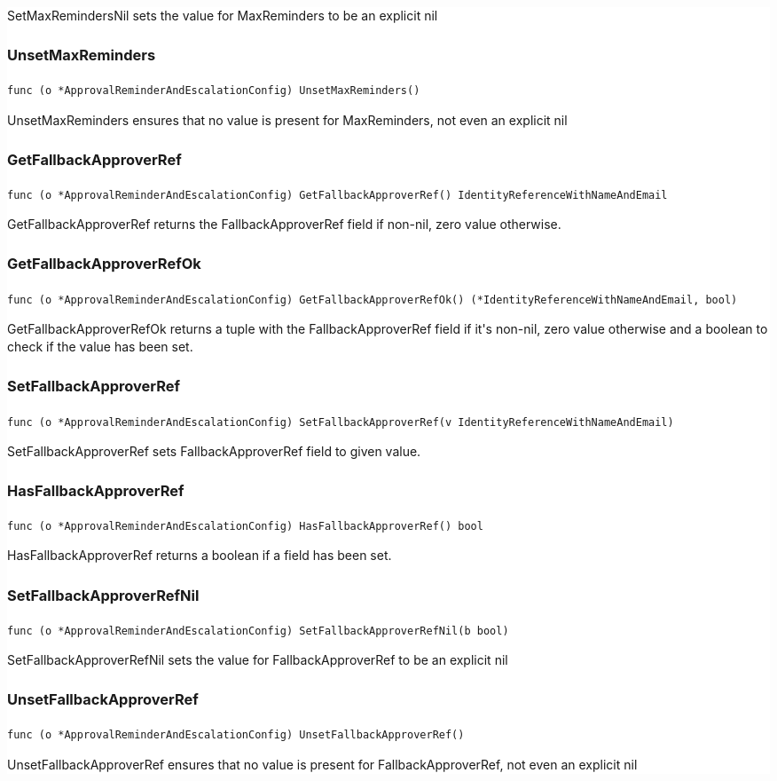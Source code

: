 SetMaxRemindersNil sets the value for MaxReminders to be an explicit nil

### UnsetMaxReminders

`func (o *ApprovalReminderAndEscalationConfig) UnsetMaxReminders()`

UnsetMaxReminders ensures that no value is present for MaxReminders, not even an explicit nil

### GetFallbackApproverRef

`func (o *ApprovalReminderAndEscalationConfig) GetFallbackApproverRef() IdentityReferenceWithNameAndEmail`

GetFallbackApproverRef returns the FallbackApproverRef field if non-nil, zero value otherwise.

### GetFallbackApproverRefOk

`func (o *ApprovalReminderAndEscalationConfig) GetFallbackApproverRefOk() (*IdentityReferenceWithNameAndEmail, bool)`

GetFallbackApproverRefOk returns a tuple with the FallbackApproverRef field if it's non-nil, zero value otherwise and a boolean to check if the value has been set.

### SetFallbackApproverRef

`func (o *ApprovalReminderAndEscalationConfig) SetFallbackApproverRef(v IdentityReferenceWithNameAndEmail)`

SetFallbackApproverRef sets FallbackApproverRef field to given value.

### HasFallbackApproverRef

`func (o *ApprovalReminderAndEscalationConfig) HasFallbackApproverRef() bool`

HasFallbackApproverRef returns a boolean if a field has been set.

### SetFallbackApproverRefNil

`func (o *ApprovalReminderAndEscalationConfig) SetFallbackApproverRefNil(b bool)`

SetFallbackApproverRefNil sets the value for FallbackApproverRef to be an explicit nil

### UnsetFallbackApproverRef

`func (o *ApprovalReminderAndEscalationConfig) UnsetFallbackApproverRef()`

UnsetFallbackApproverRef ensures that no value is present for FallbackApproverRef, not even an explicit nil
